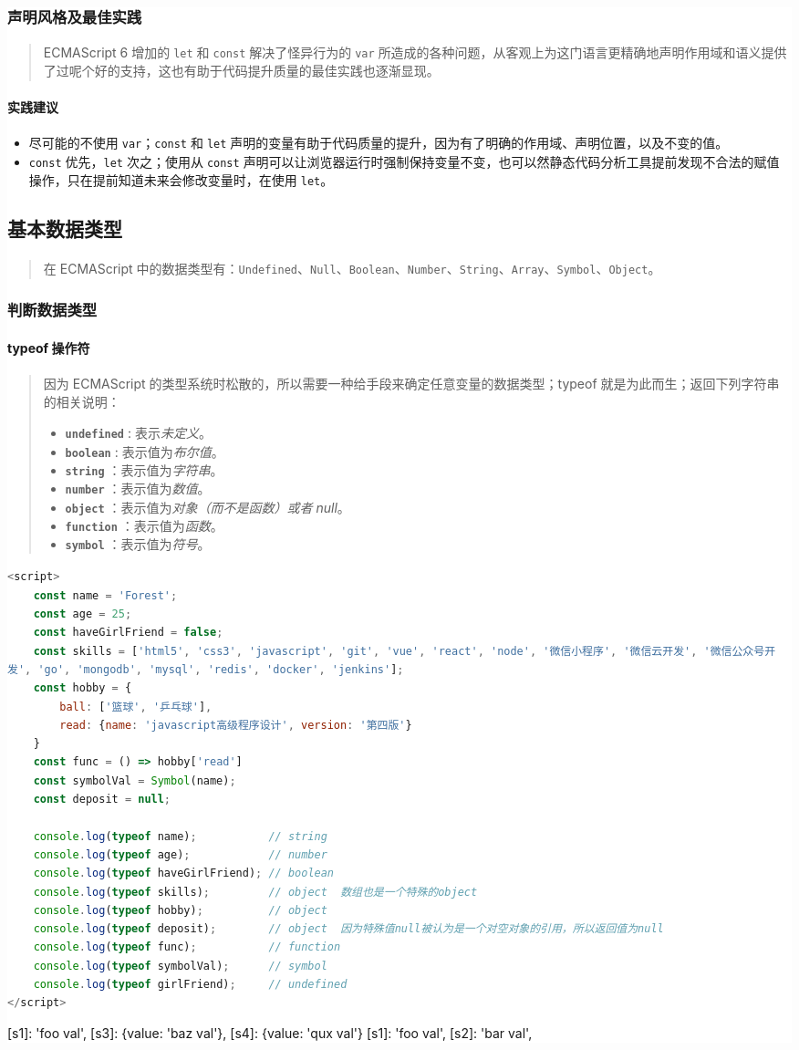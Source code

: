 ### 声明风格及最佳实践

> ECMAScript 6 增加的 `let` 和 `const` 解决了怪异行为的 `var` 所造成的各种问题，从客观上为这门语言更精确地声明作用域和语义提供了过呢个好的支持，这也有助于代码提升质量的最佳实践也逐渐显现。

#### 实践建议

*   尽可能的不使用 `var`；`const` 和 `let` 声明的变量有助于代码质量的提升，因为有了明确的作用域、声明位置，以及不变的值。
*   `const` 优先，`let` 次之；使用从 `const` 声明可以让浏览器运行时强制保持变量不变，也可以然静态代码分析工具提前发现不合法的赋值操作，只在提前知道未来会修改变量时，在使用 `let`。

## 基本数据类型

> 在 ECMAScript 中的数据类型有：`Undefined`、`Null`、`Boolean`、`Number`、`String`、`Array`、`Symbol`、`Object`。

### 判断数据类型

#### typeof 操作符

> 因为 ECMAScript 的类型系统时松散的，所以需要一种给手段来确定任意变量的数据类型；typeof 就是为此而生；返回下列字符串的相关说明：
>
> *   **`undefined`** : 表示*未定义*。
> *   **`boolean`** : 表示值为*布尔值*。
> *   **`string`** ：表示值为*字符串*。
> *   **`number`** ：表示值为*数值*。
> *   **`object`** ：表示值为*对象（而不是函数）或者 null*。
> *   **`function`** ：表示值为*函数*。
> *   **`symbol`** ：表示值为*符号*。

```javascript
<script>
    const name = 'Forest';
    const age = 25;
    const haveGirlFriend = false;
    const skills = ['html5', 'css3', 'javascript', 'git', 'vue', 'react', 'node', '微信小程序', '微信云开发', '微信公众号开发', 'go', 'mongodb', 'mysql', 'redis', 'docker', 'jenkins'];
    const hobby = {
        ball: ['篮球', '乒乓球'],
        read: {name: 'javascript高级程序设计', version: '第四版'}
    }
    const func = () => hobby['read']
    const symbolVal = Symbol(name);
    const deposit = null;

    console.log(typeof name);           // string
    console.log(typeof age);            // number
    console.log(typeof haveGirlFriend); // boolean
    console.log(typeof skills);         // object  数组也是一个特殊的object
    console.log(typeof hobby);          // object
    console.log(typeof deposit);        // object  因为特殊值null被认为是一个对空对象的引用，所以返回值为null
    console.log(typeof func);           // function
    console.log(typeof symbolVal);      // symbol
    console.log(typeof girlFriend);     // undefined
</script>
```


   [s1]: 'foo val',
   [s3]: {value: 'baz val'}, 
   [s4]: {value: 'qux val'} 
   [s1]: 'foo val', 
   [s2]: 'bar val', 